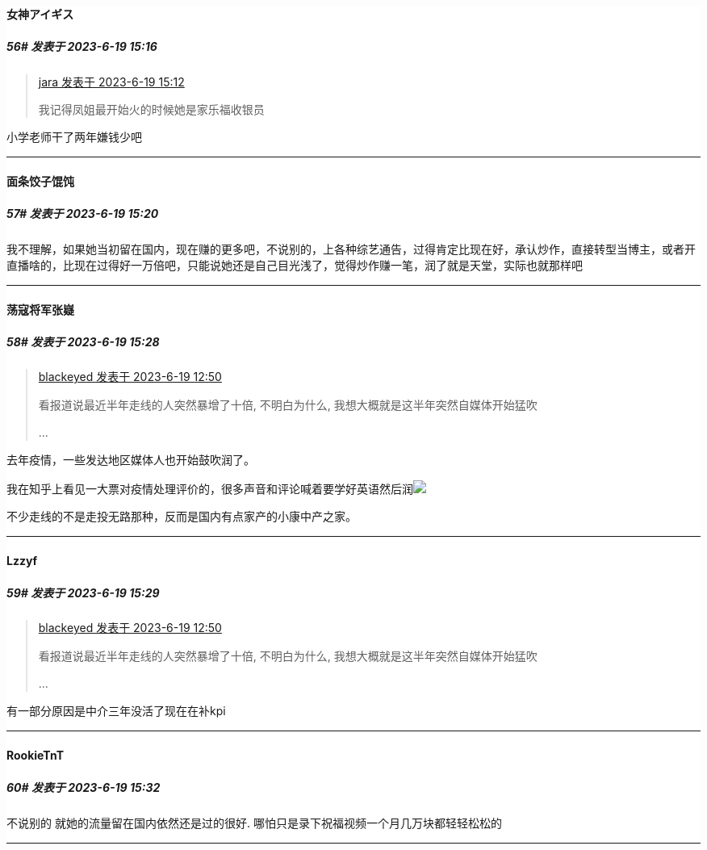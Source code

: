 ####  女神アイギス  
##### 56#       发表于 2023-6-19 15:16

<blockquote><a href="httphttps://bbs.saraba1st.com/2b/forum.php?mod=redirect&amp;goto=findpost&amp;pid=61344428&amp;ptid=2140642" target="_blank">jara 发表于 2023-6-19 15:12</a>

我记得凤姐最开始火的时候她是家乐福收银员</blockquote>
小学老师干了两年嫌钱少吧

*****

####  面条饺子馄饨  
##### 57#       发表于 2023-6-19 15:20

我不理解，如果她当初留在国内，现在赚的更多吧，不说别的，上各种综艺通告，过得肯定比现在好，承认炒作，直接转型当博主，或者开直播啥的，比现在过得好一万倍吧，只能说她还是自己目光浅了，觉得炒作赚一笔，润了就是天堂，实际也就那样吧

*****

####  荡寇将军张嶷  
##### 58#       发表于 2023-6-19 15:28

<blockquote><a href="httphttps://bbs.saraba1st.com/2b/forum.php?mod=redirect&amp;goto=findpost&amp;pid=61342548&amp;ptid=2140642" target="_blank">blackeyed 发表于 2023-6-19 12:50</a>

看报道说最近半年走线的人突然暴增了十倍, 不明白为什么, 我想大概就是这半年突然自媒体开始猛吹

 ...</blockquote>
去年疫情，一些发达地区媒体人也开始鼓吹润了。

我在知乎上看见一大票对疫情处理评价的，很多声音和评论喊着要学好英语然后润<img src="https://static.saraba1st.com/image/smiley/face2017/068.png" referrerpolicy="no-referrer">

不少走线的不是走投无路那种，反而是国内有点家产的小康中产之家。

*****

####  Lzzyf  
##### 59#       发表于 2023-6-19 15:29

<blockquote><a href="httphttps://bbs.saraba1st.com/2b/forum.php?mod=redirect&amp;goto=findpost&amp;pid=61342548&amp;ptid=2140642" target="_blank">blackeyed 发表于 2023-6-19 12:50</a>

看报道说最近半年走线的人突然暴增了十倍, 不明白为什么, 我想大概就是这半年突然自媒体开始猛吹

 ...</blockquote>
有一部分原因是中介三年没活了现在在补kpi

*****

####  RookieTnT  
##### 60#       发表于 2023-6-19 15:32

不说别的 就她的流量留在国内依然还是过的很好. 哪怕只是录下祝福视频一个月几万块都轻轻松松的


*****
